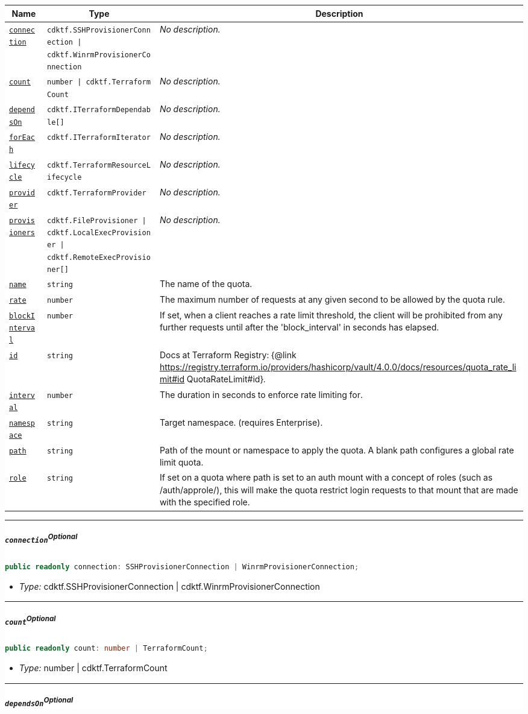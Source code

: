 | **Name** | **Type** | **Description** |
| --- | --- | --- |
| <code><a href="#@cdktf/provider-vault.quotaRateLimit.QuotaRateLimitConfig.property.connection">connection</a></code> | <code>cdktf.SSHProvisionerConnection \| cdktf.WinrmProvisionerConnection</code> | *No description.* |
| <code><a href="#@cdktf/provider-vault.quotaRateLimit.QuotaRateLimitConfig.property.count">count</a></code> | <code>number \| cdktf.TerraformCount</code> | *No description.* |
| <code><a href="#@cdktf/provider-vault.quotaRateLimit.QuotaRateLimitConfig.property.dependsOn">dependsOn</a></code> | <code>cdktf.ITerraformDependable[]</code> | *No description.* |
| <code><a href="#@cdktf/provider-vault.quotaRateLimit.QuotaRateLimitConfig.property.forEach">forEach</a></code> | <code>cdktf.ITerraformIterator</code> | *No description.* |
| <code><a href="#@cdktf/provider-vault.quotaRateLimit.QuotaRateLimitConfig.property.lifecycle">lifecycle</a></code> | <code>cdktf.TerraformResourceLifecycle</code> | *No description.* |
| <code><a href="#@cdktf/provider-vault.quotaRateLimit.QuotaRateLimitConfig.property.provider">provider</a></code> | <code>cdktf.TerraformProvider</code> | *No description.* |
| <code><a href="#@cdktf/provider-vault.quotaRateLimit.QuotaRateLimitConfig.property.provisioners">provisioners</a></code> | <code>cdktf.FileProvisioner \| cdktf.LocalExecProvisioner \| cdktf.RemoteExecProvisioner[]</code> | *No description.* |
| <code><a href="#@cdktf/provider-vault.quotaRateLimit.QuotaRateLimitConfig.property.name">name</a></code> | <code>string</code> | The name of the quota. |
| <code><a href="#@cdktf/provider-vault.quotaRateLimit.QuotaRateLimitConfig.property.rate">rate</a></code> | <code>number</code> | The maximum number of requests at any given second to be allowed by the quota rule. |
| <code><a href="#@cdktf/provider-vault.quotaRateLimit.QuotaRateLimitConfig.property.blockInterval">blockInterval</a></code> | <code>number</code> | If set, when a client reaches a rate limit threshold, the client will be prohibited from any further requests until after the 'block_interval' in seconds has elapsed. |
| <code><a href="#@cdktf/provider-vault.quotaRateLimit.QuotaRateLimitConfig.property.id">id</a></code> | <code>string</code> | Docs at Terraform Registry: {@link https://registry.terraform.io/providers/hashicorp/vault/4.0.0/docs/resources/quota_rate_limit#id QuotaRateLimit#id}. |
| <code><a href="#@cdktf/provider-vault.quotaRateLimit.QuotaRateLimitConfig.property.interval">interval</a></code> | <code>number</code> | The duration in seconds to enforce rate limiting for. |
| <code><a href="#@cdktf/provider-vault.quotaRateLimit.QuotaRateLimitConfig.property.namespace">namespace</a></code> | <code>string</code> | Target namespace. (requires Enterprise). |
| <code><a href="#@cdktf/provider-vault.quotaRateLimit.QuotaRateLimitConfig.property.path">path</a></code> | <code>string</code> | Path of the mount or namespace to apply the quota. A blank path configures a global rate limit quota. |
| <code><a href="#@cdktf/provider-vault.quotaRateLimit.QuotaRateLimitConfig.property.role">role</a></code> | <code>string</code> | If set on a quota where path is set to an auth mount with a concept of roles (such as /auth/approle/), this will make the quota restrict login requests to that mount that are made with the specified role. |

---

##### `connection`<sup>Optional</sup> <a name="connection" id="@cdktf/provider-vault.quotaRateLimit.QuotaRateLimitConfig.property.connection"></a>

```typescript
public readonly connection: SSHProvisionerConnection | WinrmProvisionerConnection;
```

- *Type:* cdktf.SSHProvisionerConnection | cdktf.WinrmProvisionerConnection

---

##### `count`<sup>Optional</sup> <a name="count" id="@cdktf/provider-vault.quotaRateLimit.QuotaRateLimitConfig.property.count"></a>

```typescript
public readonly count: number | TerraformCount;
```

- *Type:* number | cdktf.TerraformCount

---

##### `dependsOn`<sup>Optional</sup> <a name="dependsOn" id="@cdktf/provider-vault.quotaRateLimit.QuotaRateLimitConfig.property.dependsOn"></a>
